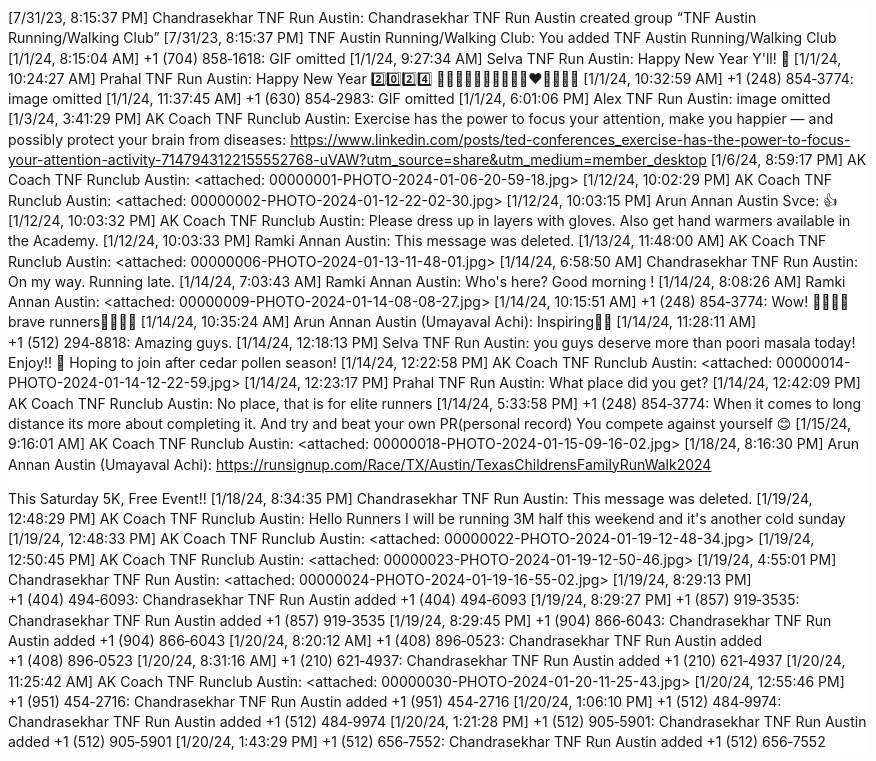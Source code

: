 [7/31/23, 8:15:37 PM] Chandrasekhar TNF Run Austin: ‎Chandrasekhar TNF Run Austin created group “TNF Austin Running/Walking Club”
[7/31/23, 8:15:37 PM] TNF Austin Running/Walking Club: ‎You added TNF Austin Running/Walking Club
‎[1/1/24, 8:15:04 AM] ‪+1 (704) 858‑1618‬: ‎GIF omitted
[1/1/24, 9:27:34 AM] Selva TNF Run Austin: Happy New Year Y'll! 🙌
[1/1/24, 10:24:27 AM] Prahal TNF Run Austin: Happy New Year 2️⃣0️⃣2️⃣4️⃣ 🥳🎉🎊🍾🎈🎂💜🖤💙🧡❤🤎🤍💛💚
‎[1/1/24, 10:32:59 AM] ‪+1 (248) 854‑3774‬: ‎image omitted
‎[1/1/24, 11:37:45 AM] ‪+1 (630) 854‑2983‬: ‎GIF omitted
‎[1/1/24, 6:01:06 PM] Alex TNF Run Austin: ‎image omitted
[1/3/24, 3:41:29 PM] AK Coach TNF Runclub Austin: Exercise has the power to focus your attention, make you happier — and possibly protect your brain from diseases:
https://www.linkedin.com/posts/ted-conferences_exercise-has-the-power-to-focus-your-attention-activity-7147943122155552768-uVAW?utm_source=share&utm_medium=member_desktop
‎[1/6/24, 8:59:17 PM] AK Coach TNF Runclub Austin: ‎<attached: 00000001-PHOTO-2024-01-06-20-59-18.jpg>
‎[1/12/24, 10:02:29 PM] AK Coach TNF Runclub Austin: ‎<attached: 00000002-PHOTO-2024-01-12-22-02-30.jpg>
[1/12/24, 10:03:15 PM] Arun Annan Austin Svce: 👍
[1/12/24, 10:03:32 PM] AK Coach TNF Runclub Austin: Please dress up in layers with gloves. Also get hand warmers available in the Academy.
[1/12/24, 10:03:33 PM] Ramki Annan Austin: ‎This message was deleted.
‎[1/13/24, 11:48:00 AM] AK Coach TNF Runclub Austin: ‎<attached: 00000006-PHOTO-2024-01-13-11-48-01.jpg>
[1/14/24, 6:58:50 AM] Chandrasekhar TNF Run Austin: On my way. Running late.
[1/14/24, 7:03:43 AM] Ramki Annan Austin: Who's here? Good morning !
‎[1/14/24, 8:08:26 AM] Ramki Annan Austin: ‎<attached: 00000009-PHOTO-2024-01-14-08-08-27.jpg>
[1/14/24, 10:15:51 AM] ‪+1 (248) 854‑3774‬: Wow! 👏🏼👏🏼brave runners👏🏼👏🏼
[1/14/24, 10:35:24 AM] Arun Annan Austin (Umayaval Achi): Inspiring👏👏
[1/14/24, 11:28:11 AM] ‪+1 (512) 294‑8818‬: Amazing guys.
[1/14/24, 12:18:13 PM] Selva TNF Run Austin: you guys deserve more than poori masala today! Enjoy!! 👏
Hoping to join after cedar pollen season!
‎[1/14/24, 12:22:58 PM] AK Coach TNF Runclub Austin: ‎<attached: 00000014-PHOTO-2024-01-14-12-22-59.jpg>
[1/14/24, 12:23:17 PM] Prahal TNF Run Austin: What place did you get?
[1/14/24, 12:42:09 PM] AK Coach TNF Runclub Austin: No place, that is for elite runners
[1/14/24, 5:33:58 PM] ‪+1 (248) 854‑3774‬: When it comes to long distance its more about completing it. And try and beat your own PR(personal record) You compete against yourself 😊
‎[1/15/24, 9:16:01 AM] AK Coach TNF Runclub Austin: ‎<attached: 00000018-PHOTO-2024-01-15-09-16-02.jpg>
[1/18/24, 8:16:30 PM] Arun Annan Austin (Umayaval Achi): https://runsignup.com/Race/TX/Austin/TexasChildrensFamilyRunWalk2024

This Saturday 5K, Free Event!!
[1/18/24, 8:34:35 PM] Chandrasekhar TNF Run Austin: ‎This message was deleted.
[1/19/24, 12:48:29 PM] AK Coach TNF Runclub Austin: Hello Runners
I will be running 3M half this weekend and it's another cold sunday
‎[1/19/24, 12:48:33 PM] AK Coach TNF Runclub Austin: ‎<attached: 00000022-PHOTO-2024-01-19-12-48-34.jpg>
‎[1/19/24, 12:50:45 PM] AK Coach TNF Runclub Austin: ‎<attached: 00000023-PHOTO-2024-01-19-12-50-46.jpg>
‎[1/19/24, 4:55:01 PM] Chandrasekhar TNF Run Austin: ‎<attached: 00000024-PHOTO-2024-01-19-16-55-02.jpg>
[1/19/24, 8:29:13 PM] ‪+1 (404) 494‑6093‬: ‎Chandrasekhar TNF Run Austin added ‪+1 (404) 494‑6093‬
[1/19/24, 8:29:27 PM] ‪+1 (857) 919‑3535‬: ‎Chandrasekhar TNF Run Austin added ‪+1 (857) 919‑3535‬
[1/19/24, 8:29:45 PM] ‪+1 (904) 866‑6043‬: ‎Chandrasekhar TNF Run Austin added ‪+1 (904) 866‑6043‬
[1/20/24, 8:20:12 AM] ‪+1 (408) 896‑0523‬: ‎Chandrasekhar TNF Run Austin added ‪+1 (408) 896‑0523‬
[1/20/24, 8:31:16 AM] ‪+1 (210) 621‑4937‬: ‎Chandrasekhar TNF Run Austin added ‪+1 (210) 621‑4937‬
‎[1/20/24, 11:25:42 AM] AK Coach TNF Runclub Austin: ‎<attached: 00000030-PHOTO-2024-01-20-11-25-43.jpg>
[1/20/24, 12:55:46 PM] ‪+1 (951) 454‑2716‬: ‎Chandrasekhar TNF Run Austin added ‪+1 (951) 454‑2716‬
[1/20/24, 1:06:10 PM] ‪+1 (512) 484‑9974‬: ‎Chandrasekhar TNF Run Austin added ‪+1 (512) 484‑9974‬
[1/20/24, 1:21:28 PM] ‪+1 (512) 905‑5901‬: ‎Chandrasekhar TNF Run Austin added ‪+1 (512) 905‑5901‬
[1/20/24, 1:43:29 PM] ‪+1 (512) 656‑7552‬: ‎Chandrasekhar TNF Run Austin added ‪+1 (512) 656‑7552‬
